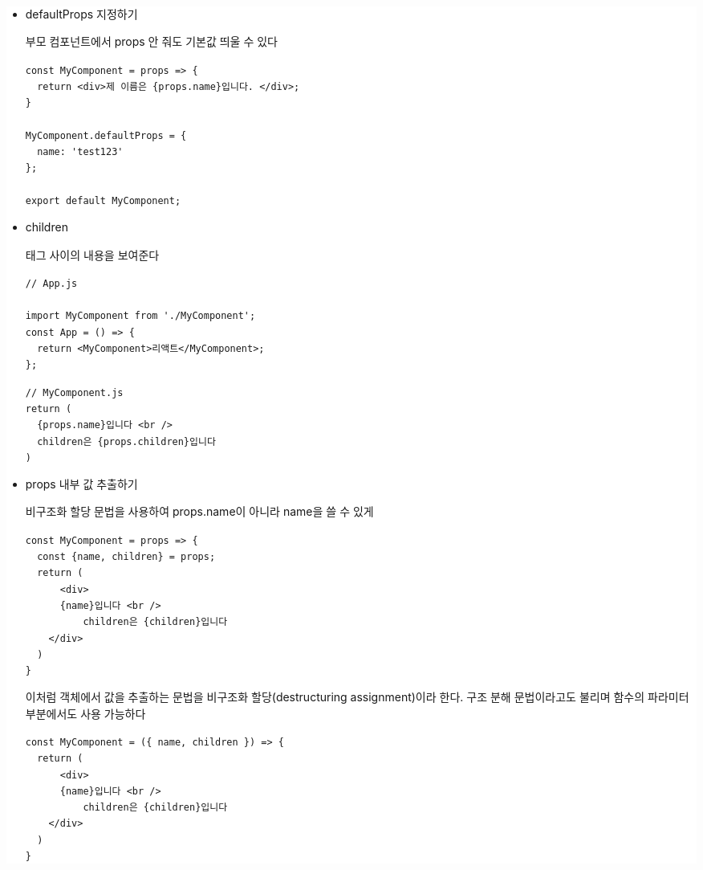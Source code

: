   - defaultProps 지정하기
  
    부모 컴포넌트에서 props 안 줘도 기본값 띄울 수 있다
  
    ```react
    const MyComponent = props => {
      return <div>제 이름은 {props.name}입니다. </div>;
    }
    
    MyComponent.defaultProps = {
      name: 'test123'
    };
    
    export default MyComponent;
    ```
  
- children

  태그 사이의 내용을 보여준다

  ```react
  // App.js
  
  import MyComponent from './MyComponent';
  const App = () => {
    return <MyComponent>리액트</MyComponent>;
  };
  ```

  ```react
  // MyComponent.js
  return (
  	{props.name}입니다 <br />
    children은 {props.children}입니다
  )
  ```

- props 내부 값 추출하기

  비구조화 할당 문법을 사용하여 props.name이 아니라  name을 쓸 수 있게

  ```react
  const MyComponent = props => {
    const {name, children} = props;
    return (
    	<div>
      	{name}입니다 <br />
    		children은 {children}입니다
      </div>
    )
  }
  ```

  이처럼 객체에서 값을 추출하는 문법을 비구조화 할당(destructuring assignment)이라 한다. 구조 분해 문법이라고도 불리며 함수의 파라미터 부분에서도 사용 가능하다

  ```react
  const MyComponent = ({ name, children }) => {
    return (
    	<div>
      	{name}입니다 <br />
    		children은 {children}입니다
      </div>
    )
  }
  ```
